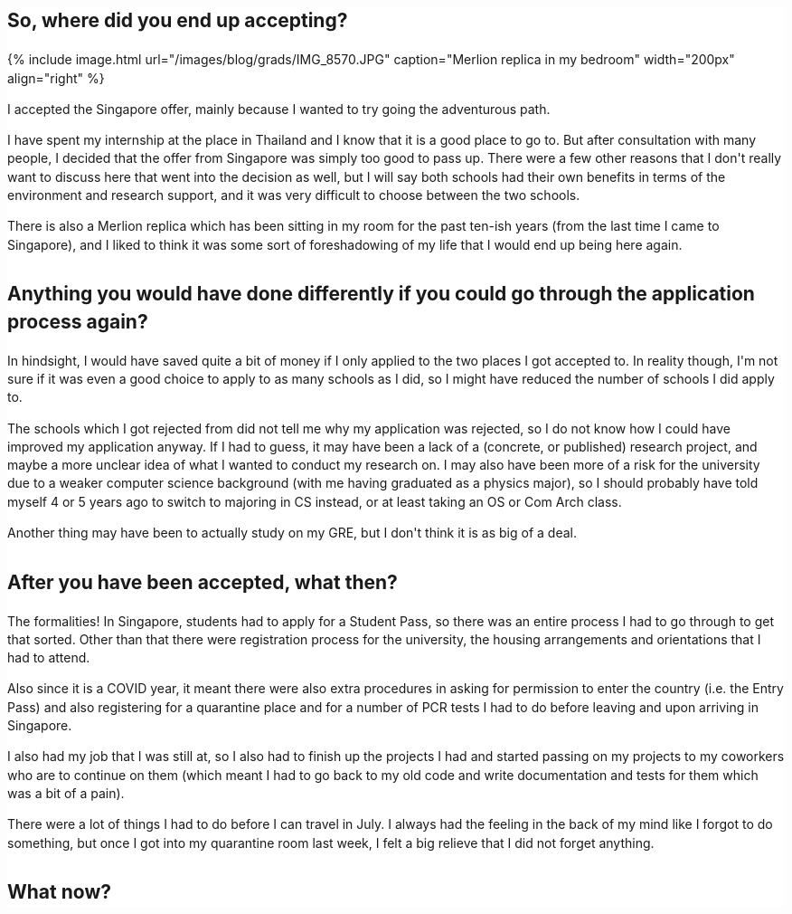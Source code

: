 ## So, where did you end up accepting?

{% include image.html url="/images/blog/grads/IMG_8570.JPG" caption="Merlion replica in my bedroom" width="200px" align="right" %}

I accepted the Singapore offer, mainly because I wanted to try going the adventurous path. 

I have spent my internship at the place in Thailand and I know that it is a good place to go to. But after consultation with many people, I decided that the offer from Singapore was simply too good to pass up. There were a few other reasons that I don't really want to discuss here that went into the decision as well, but I will say both schools had their own benefits in terms of the environment and research support, and it was very difficult to choose between the two schools. 

There is also a Merlion replica which has been sitting in my room for the past ten-ish years (from the last time I came to Singapore), and I liked to think it was some sort of foreshadowing of my life that I would end up being here again. 

## Anything you would have done differently if you could go through the application process again?

In hindsight, I would have saved quite a bit of money if I only applied to the two places I got accepted to. In reality though, I'm not sure if it was even a good choice to apply to as many schools as I did, so I might have reduced the number of schools I did apply to.

The schools which I got rejected from did not tell me why my application was rejected, so I do not know how I could have improved my application anyway. If I had to guess, it may have been a lack of a (concrete, or published) research project, and maybe a more unclear idea of what I wanted to conduct my research on. I may also have been more of a risk for the university due to a weaker computer science background (with me having graduated as a physics major), so I should probably have told myself 4 or 5 years ago to switch to majoring in CS instead, or at least taking an OS or Com Arch class. 

Another thing may have been to actually study on my GRE, but I don't think it is as big of a deal.

## After you have been accepted, what then?

The formalities! In Singapore, students had to apply for a Student Pass, so there was an entire process I had to go through to get that sorted. Other than that there were registration process for the university, the housing arrangements and orientations that I had to attend. 

Also since it is a COVID year, it meant there were also extra procedures in asking for permission to enter the country (i.e. the Entry Pass) and also registering for a quarantine place and for a number of PCR tests I had to do before leaving and upon arriving in Singapore.

I also had my job that I was still at, so I also had to finish up the projects I had and started passing on my projects to my coworkers who are to continue on them (which meant I had to go back to my old code and write documentation and tests for them which was a bit of a pain).

There were a lot of things I had to do before I can travel in July. I always had the feeling in the back of my mind like I forgot to do something, but once I got into my quarantine room last week, I felt a big relieve that I did not forget anything. 

## What now?
